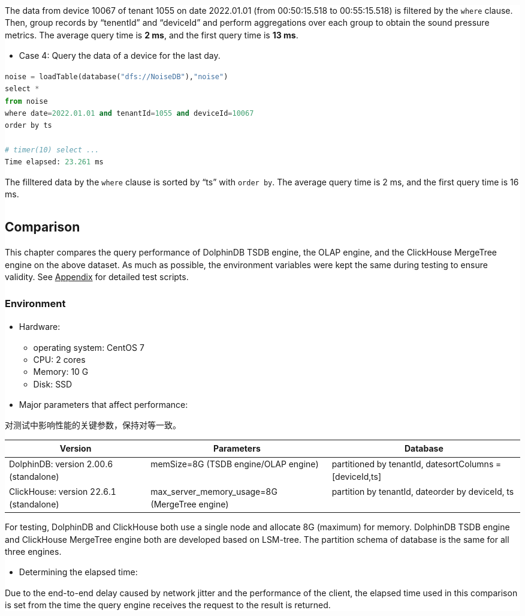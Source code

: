 The data from device 10067 of tenant 1055 on date 2022.01.01 (from 00:50:15.518 to 00:55:15.518) is filtered by the `where` clause. Then, group records by “tenentId” and “deviceId” and perform aggregations over each group to obtain the sound pressure metrics. The average query time is **2 ms**, and the first query time is **13 ms**.

- Case 4: Query the data of a device for the last day.

```python
noise = loadTable(database("dfs://NoiseDB"),"noise")
select *
from noise
where date=2022.01.01 and tenantId=1055 and deviceId=10067
order by ts

# timer(10) select ...
Time elapsed: 23.261 ms
```

The filltered data by the `where` clause is sorted by “ts” with `order by`. The average query time is 2 ms, and the first query time is 16 ms.

## Comparison

This chapter compares the query performance of DolphinDB TSDB engine, the OLAP engine, and the ClickHouse MergeTree engine on the above dataset. As much as possible, the environment variables were kept the same during testing to ensure validity. See [Appendix](#6-附录) for detailed test scripts.

### Environment

- Hardware: 
  - operating system: CentOS 7
  - CPU: 2 cores
  - Memory: 10 G
  - Disk: SSD

- Major parameters that affect performance:

对测试中影响性能的关键参数，保持对等一致。

| Version                  | Parameters                                  | Database                                     |
| --------------------- | ------------------------------------- | ---------------------------------------- |
| DolphinDB: version 2.00.6 (standalone)  | memSize=8G (TSDB engine/OLAP engine)            | partitioned by tenantId, datesortColumns = [deviceId,ts] |
| ClickHouse: version 22.6.1 (standalone) | max_server_memory_usage=8G (MergeTree engine) | partition by tenantId, dateorder by deviceId, ts |

For testing, DolphinDB and ClickHouse both use a single node and allocate 8G (maximum) for memory. 
DolphinDB TSDB engine and ClickHouse MergeTree engine both are developed based on LSM-tree. The partition schema of database is the same for all three engines.

- Determining the elapsed time:

Due to the end-to-end delay caused by network jitter and the performance of the client, the elapsed time used in this comparison is set from the time the query engine receives the request to the result is returned.
